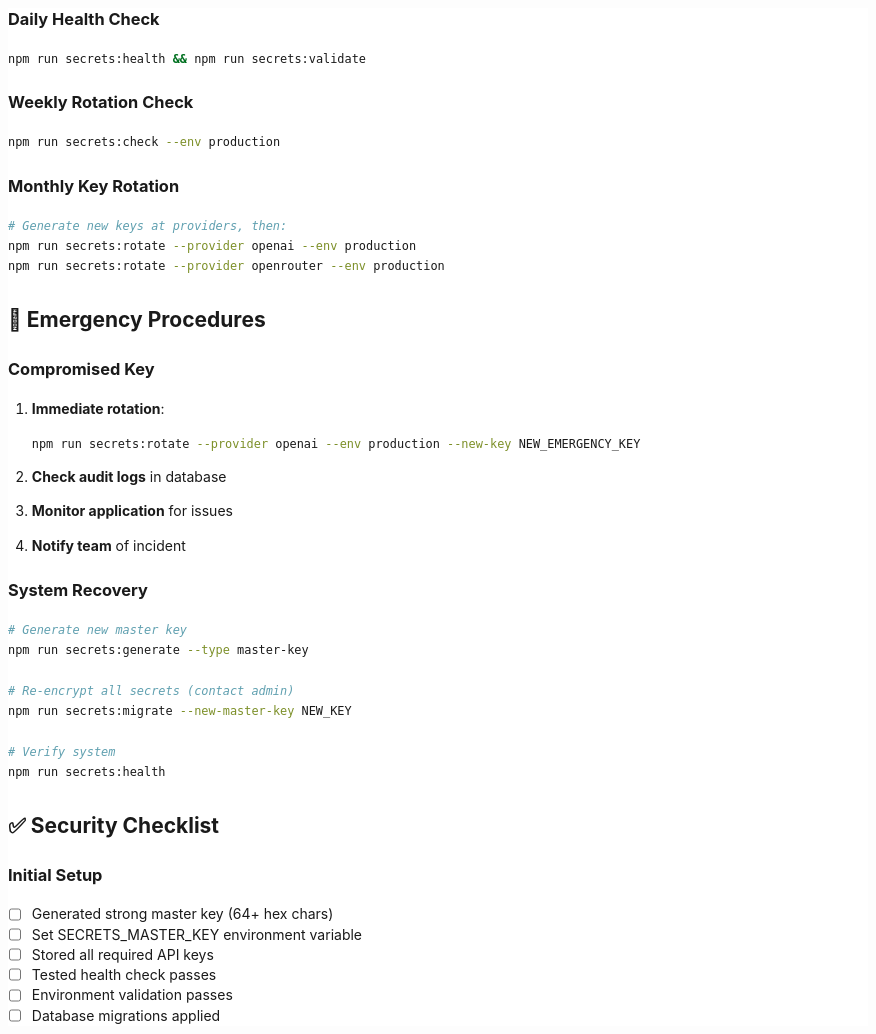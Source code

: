 ### Daily Health Check
```bash
npm run secrets:health && npm run secrets:validate
```

### Weekly Rotation Check
```bash
npm run secrets:check --env production
```

### Monthly Key Rotation
```bash
# Generate new keys at providers, then:
npm run secrets:rotate --provider openai --env production
npm run secrets:rotate --provider openrouter --env production
```

## 🚨 Emergency Procedures

### Compromised Key
1. **Immediate rotation**:
   ```bash
   npm run secrets:rotate --provider openai --env production --new-key NEW_EMERGENCY_KEY
   ```

2. **Check audit logs** in database
3. **Monitor application** for issues
4. **Notify team** of incident

### System Recovery
```bash
# Generate new master key
npm run secrets:generate --type master-key

# Re-encrypt all secrets (contact admin)
npm run secrets:migrate --new-master-key NEW_KEY

# Verify system
npm run secrets:health
```

## ✅ Security Checklist

### Initial Setup
- [ ] Generated strong master key (64+ hex chars)
- [ ] Set SECRETS_MASTER_KEY environment variable
- [ ] Stored all required API keys
- [ ] Tested health check passes
- [ ] Environment validation passes
- [ ] Database migrations applied
